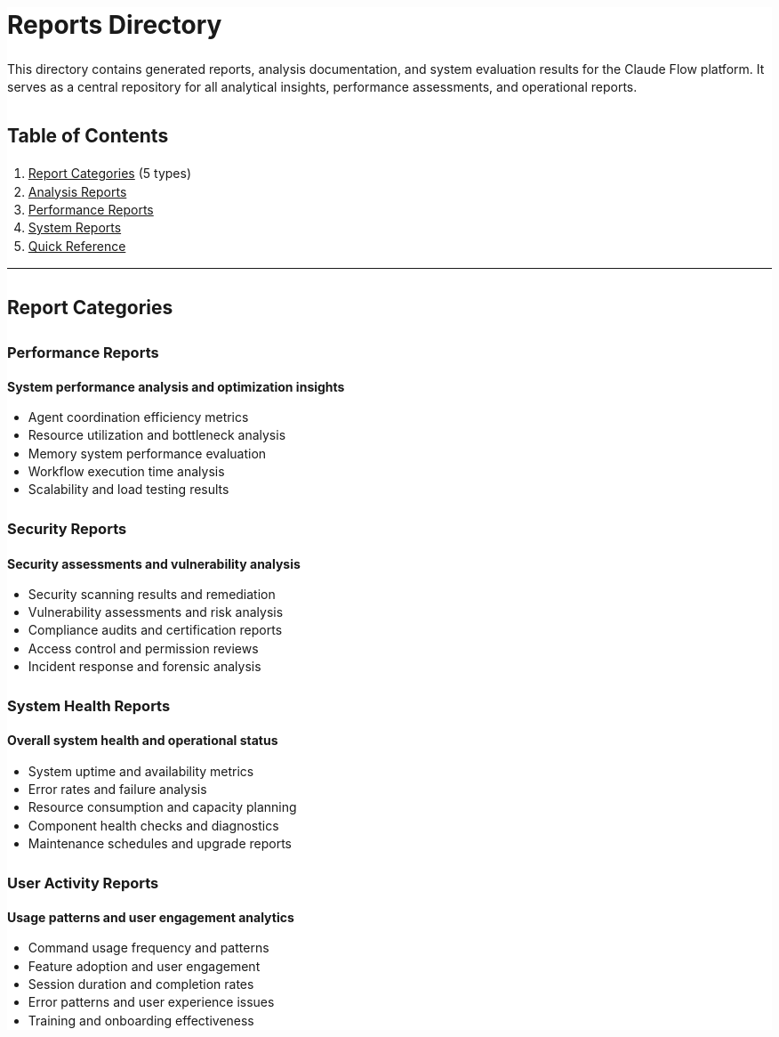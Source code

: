 # Reports Directory

This directory contains generated reports, analysis documentation, and system evaluation results for the Claude Flow platform. It serves as a central repository for all analytical insights, performance assessments, and operational reports.

## Table of Contents

1. [Report Categories](#report-categories) (5 types)
2. [Analysis Reports](#analysis-reports)
3. [Performance Reports](#performance-reports)
4. [System Reports](#system-reports)
5. [Quick Reference](#quick-reference)

---

## Report Categories

### Performance Reports
**System performance analysis and optimization insights**
- Agent coordination efficiency metrics
- Resource utilization and bottleneck analysis
- Memory system performance evaluation
- Workflow execution time analysis
- Scalability and load testing results

### Security Reports
**Security assessments and vulnerability analysis**
- Security scanning results and remediation
- Vulnerability assessments and risk analysis
- Compliance audits and certification reports
- Access control and permission reviews
- Incident response and forensic analysis

### System Health Reports
**Overall system health and operational status**
- System uptime and availability metrics
- Error rates and failure analysis
- Resource consumption and capacity planning
- Component health checks and diagnostics
- Maintenance schedules and upgrade reports

### User Activity Reports
**Usage patterns and user engagement analytics**
- Command usage frequency and patterns
- Feature adoption and user engagement
- Session duration and completion rates
- Error patterns and user experience issues
- Training and onboarding effectiveness
